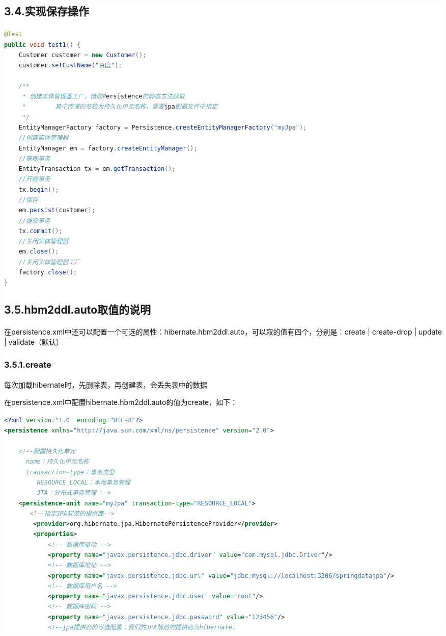 ## 3.4.实现保存操作

```java
@Test
public void test1() {
    Customer customer = new Customer();
    customer.setCustName("百度");

    /**
     * 创建实体管理器工厂，借助Persistence的静态方法获取
     *        其中传递的参数为持久化单元名称，需要jpa配置文件中指定
     */
    EntityManagerFactory factory = Persistence.createEntityManagerFactory("myJpa");
    //创建实体管理器
    EntityManager em = factory.createEntityManager();
    //获取事务
    EntityTransaction tx = em.getTransaction();
    //开启事务
    tx.begin();
    //保存
    em.persist(customer);
    //提交事务
    tx.commit();
    //关闭实体管理器
    em.close();
    //关闭实体管理器工厂
    factory.close();
}
```

## 3.5.hbm2ddl.auto取值的说明

在persistence.xml中还可以配置一个可选的属性：hibernate.hbm2ddl.auto，可以取的值有四个，分别是：create | create-drop | update | validate（默认）

### 3.5.1.create

每次加载hibernate时，先删除表，再创建表，会丢失表中的数据

在persistence.xml中配置hibernate.hbm2ddl.auto的值为create，如下：

```xml
<?xml version="1.0" encoding="UTF-8"?>
<persistence xmlns="http://java.sun.com/xml/ns/persistence" version="2.0">

    <!--配置持久化单元
      name：持久化单元名称
      transaction-type：事务类型
         RESOURCE_LOCAL：本地事务管理
         JTA：分布式事务管理 -->
    <persistence-unit name="myJpa" transaction-type="RESOURCE_LOCAL">
       <!--指定JPA规范的提供商-->
        <provider>org.hibernate.jpa.HibernatePersistenceProvider</provider>
        <properties>
            <!-- 数据库驱动 -->
            <property name="javax.persistence.jdbc.driver" value="com.mysql.jdbc.Driver"/>
            <!-- 数据库地址 -->
            <property name="javax.persistence.jdbc.url" value="jdbc:mysql://localhost:3306/springdatajpa"/>
            <!-- 数据库用户名 -->
            <property name="javax.persistence.jdbc.user" value="root"/>
            <!-- 数据库密码 -->
            <property name="javax.persistence.jdbc.password" value="123456"/>
            <!--jpa提供商的可选配置：我们的JPA规范的提供商为hibernate，
```